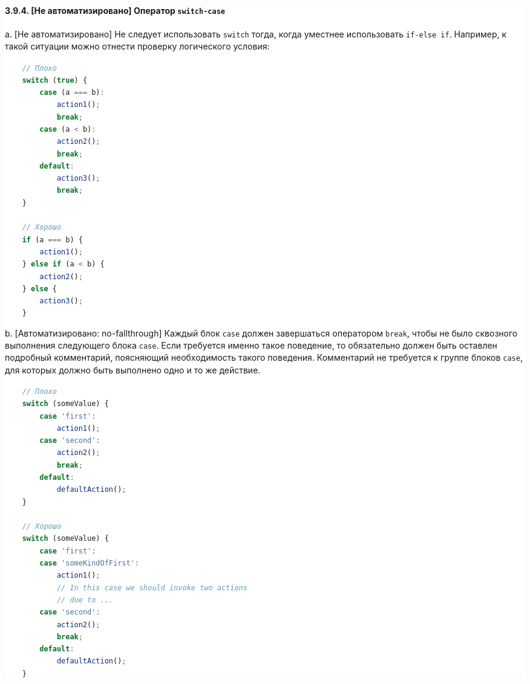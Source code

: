 #### 3.9.4. \[Не автоматизировано\] Оператор `switch-case`

a. \[Не автоматизировано\] Не следует использовать `switch` тогда, когда уместнее использовать `if-else if`. Например, к такой ситуации можно отнести проверку логического условия:

```typescript
    // Плохо
    switch (true) {
        case (a === b):
            action1();
            break;
        case (a < b):
            action2();
            break;
        default:
            action3();
            break;
    }

    // Хорошо
    if (a === b) {
        action1();
    } else if (a < b) {
        action2();
    } else {
        action3();
    }
```

b. \[Автоматизировано: no-fallthrough\] Каждый блок `case` должен завершаться оператором `break`, чтобы не было сквозного выполнения следующего блока `case`. Если требуется именно такое поведение, то обязательно должен быть оставлен подробный комментарий, поясняющий необходимость такого поведения. Комментарий не требуется к группе блоков `case`, для которых должно быть выполнено одно и то же действие.

```typescript
    // Плохо
    switch (someValue) {
        case 'first':
            action1();
        case 'second':
            action2();
            break;
        default:
            defaultAction();
    }

    // Хорошо
    switch (someValue) {
        case 'first':
        case 'someKindOfFirst':
            action1();
            // In this case we should invoke two actions
            // due to ...
        case 'second':
            action2();
            break;
        default:
            defaultAction();
    }
```
